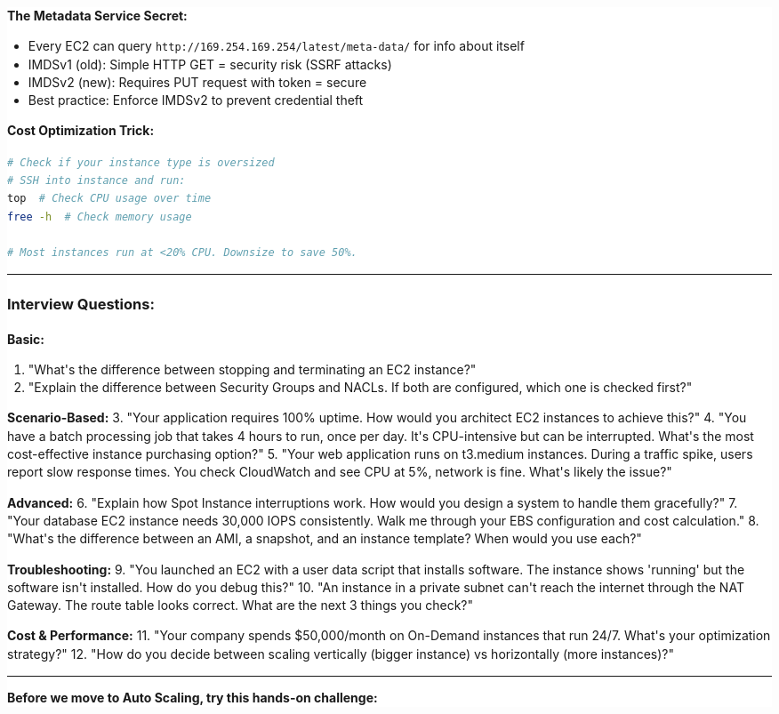 **The Metadata Service Secret:**
- Every EC2 can query `http://169.254.169.254/latest/meta-data/` for info about itself
- IMDSv1 (old): Simple HTTP GET = security risk (SSRF attacks)
- IMDSv2 (new): Requires PUT request with token = secure
- Best practice: Enforce IMDSv2 to prevent credential theft

**Cost Optimization Trick:**
```bash
# Check if your instance type is oversized
# SSH into instance and run:
top  # Check CPU usage over time
free -h  # Check memory usage

# Most instances run at <20% CPU. Downsize to save 50%.
```

---

### **Interview Questions:**

**Basic:**
1. "What's the difference between stopping and terminating an EC2 instance?"
2. "Explain the difference between Security Groups and NACLs. If both are configured, which one is checked first?"

**Scenario-Based:**
3. "Your application requires 100% uptime. How would you architect EC2 instances to achieve this?"
4. "You have a batch processing job that takes 4 hours to run, once per day. It's CPU-intensive but can be interrupted. What's the most cost-effective instance purchasing option?"
5. "Your web application runs on t3.medium instances. During a traffic spike, users report slow response times. You check CloudWatch and see CPU at 5%, network is fine. What's likely the issue?"

**Advanced:**
6. "Explain how Spot Instance interruptions work. How would you design a system to handle them gracefully?"
7. "Your database EC2 instance needs 30,000 IOPS consistently. Walk me through your EBS configuration and cost calculation."
8. "What's the difference between an AMI, a snapshot, and an instance template? When would you use each?"

**Troubleshooting:**
9. "You launched an EC2 with a user data script that installs software. The instance shows 'running' but the software isn't installed. How do you debug this?"
10. "An instance in a private subnet can't reach the internet through the NAT Gateway. The route table looks correct. What are the next 3 things you check?"

**Cost & Performance:**
11. "Your company spends $50,000/month on On-Demand instances that run 24/7. What's your optimization strategy?"
12. "How do you decide between scaling vertically (bigger instance) vs horizontally (more instances)?"

---

**Before we move to Auto Scaling, try this hands-on challenge:**
